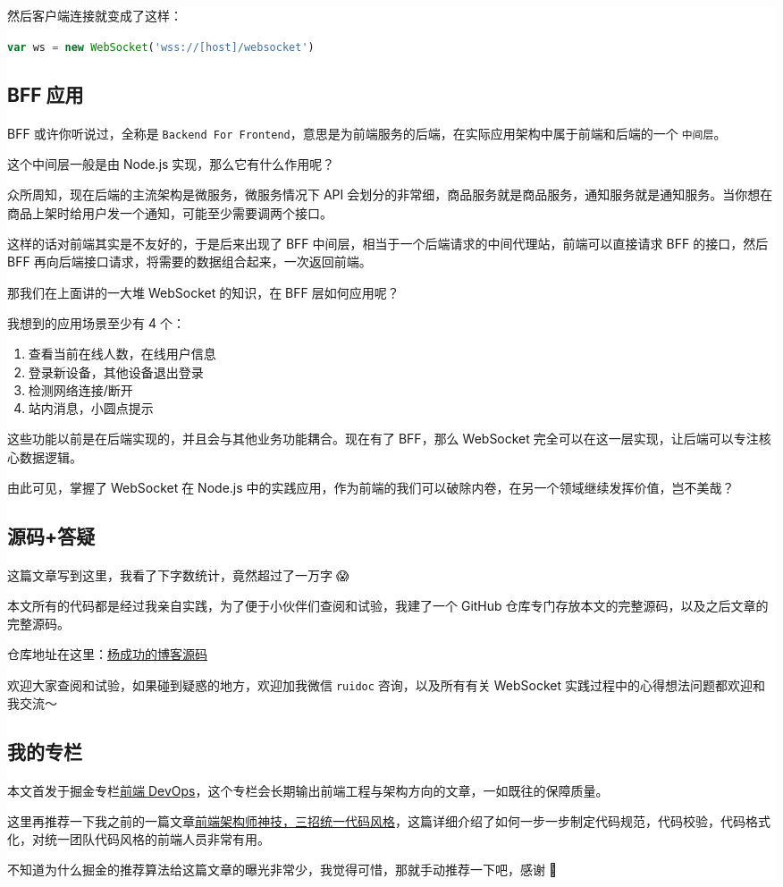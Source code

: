 然后客户端连接就变成了这样：

```javascript
var ws = new WebSocket('wss://[host]/websocket')
```

## BFF 应用

BFF 或许你听说过，全称是 `Backend For Frontend`，意思是为前端服务的后端，在实际应用架构中属于前端和后端的一个 `中间层`。

这个中间层一般是由 Node.js 实现，那么它有什么作用呢？

众所周知，现在后端的主流架构是微服务，微服务情况下 API 会划分的非常细，商品服务就是商品服务，通知服务就是通知服务。当你想在商品上架时给用户发一个通知，可能至少需要调两个接口。

这样的话对前端其实是不友好的，于是后来出现了 BFF 中间层，相当于一个后端请求的中间代理站，前端可以直接请求 BFF 的接口，然后 BFF 再向后端接口请求，将需要的数据组合起来，一次返回前端。

那我们在上面讲的一大堆 WebSocket 的知识，在 BFF 层如何应用呢？

我想到的应用场景至少有 4 个：

1. 查看当前在线人数，在线用户信息
2. 登录新设备，其他设备退出登录
3. 检测网络连接/断开
4. 站内消息，小圆点提示

这些功能以前是在后端实现的，并且会与其他业务功能耦合。现在有了 BFF，那么 WebSocket 完全可以在这一层实现，让后端可以专注核心数据逻辑。

由此可见，掌握了 WebSocket 在 Node.js 中的实践应用，作为前端的我们可以破除内卷，在另一个领域继续发挥价值，岂不美哉？

## 源码+答疑

这篇文章写到这里，我看了下字数统计，竟然超过了一万字 😱

本文所有的代码都是经过我亲自实践，为了便于小伙伴们查阅和试验，我建了一个 GitHub 仓库专门存放本文的完整源码，以及之后文章的完整源码。

仓库地址在这里：[杨成功的博客源码](https://github.com/ruidoc/blog-codes)

欢迎大家查阅和试验，如果碰到疑惑的地方，欢迎加我微信 `ruidoc` 咨询，以及所有有关 WebSocket 实践过程中的心得想法问题都欢迎和我交流～

## 我的专栏

本文首发于掘金专栏[前端 DevOps](https://juejin.cn/column/7008034440890810398)，这个专栏会长期输出前端工程与架构方向的文章，一如既往的保障质量。

这里再推荐一下我之前的一篇文章[前端架构师神技，三招统一代码风格](https://juejin.cn/post/7029512357428592648)，这篇详细介绍了如何一步一步制定代码规范，代码校验，代码格式化，对统一团队代码风格的前端人员非常有用。

不知道为什么掘金的推荐算法给这篇文章的曝光非常少，我觉得可惜，那就手动推荐一下吧，感谢 🙏
